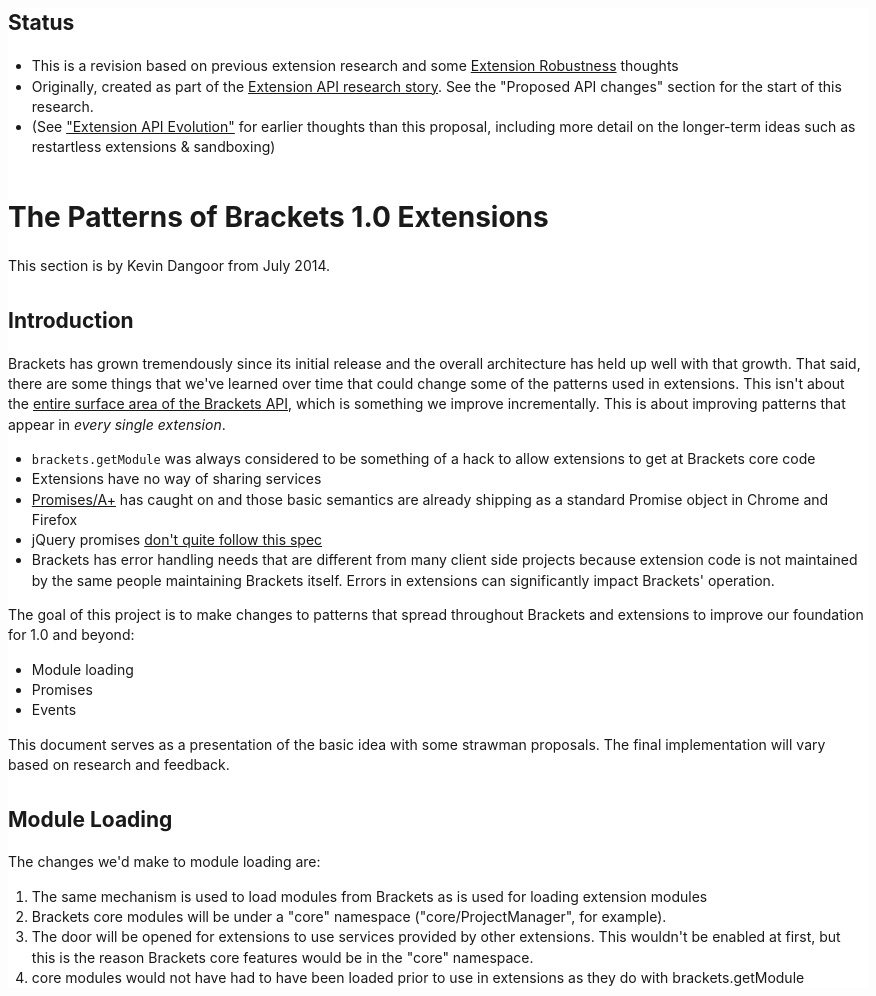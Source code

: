 ## Status

* This is a revision based on previous extension research and some [Extension Robustness](Extension-Robustness) thoughts
* Originally, created as part of the [Extension API research story](https://trello.com/c/rnN0XwK0/876-3-research-extension-api-design). See the "Proposed API changes" section for the start of this research.
* (See ["Extension API Evolution"](Extensions2) for earlier thoughts than this proposal, including more detail on the longer-term ideas such as restartless extensions & sandboxing)

# The Patterns of Brackets 1.0 Extensions

This section is by Kevin Dangoor from July 2014.

## Introduction

Brackets has grown tremendously since its initial release and the overall architecture has held up well with that growth. That said, there are some things that we've learned over time that could change some of the patterns used in extensions. This isn't about the [entire surface area of the Brackets API](http://brackets.io/docs/current/modules/brackets.html), which is something we improve incrementally. This is about improving patterns that appear in *every single extension*.

* `brackets.getModule` was always considered to be something of a hack to allow extensions to get at Brackets core code
* Extensions have no way of sharing services
* [Promises/A+](http://promisesaplus.com/) has caught on and those basic semantics are already shipping as a standard Promise object in Chrome and Firefox
* jQuery promises [don't quite follow this spec](https://github.com/kriskowal/q/wiki/Coming-from-jQuery)
* Brackets has error handling needs that are different from many client side projects because extension code is not maintained by the same people maintaining Brackets itself. Errors in extensions can significantly impact Brackets' operation.

The goal of this project is to make changes to patterns that spread throughout Brackets and extensions to improve our foundation for 1.0 and beyond:

* Module loading
* Promises
* Events

This document serves as a presentation of the basic idea with some strawman proposals. The final implementation will vary based on research and feedback.

## Module Loading

The changes we'd make to module loading are:

1. The same mechanism is used to load modules from Brackets as is used for loading extension modules
2. Brackets core modules will be under a "core" namespace ("core/ProjectManager", for example).
3. The door will be opened for extensions to use services provided by other extensions. This wouldn't be enabled at first, but this is the reason Brackets core features would be in the "core" namespace.
4. core modules would not have had to have been loaded prior to use in extensions as they do with brackets.getModule
